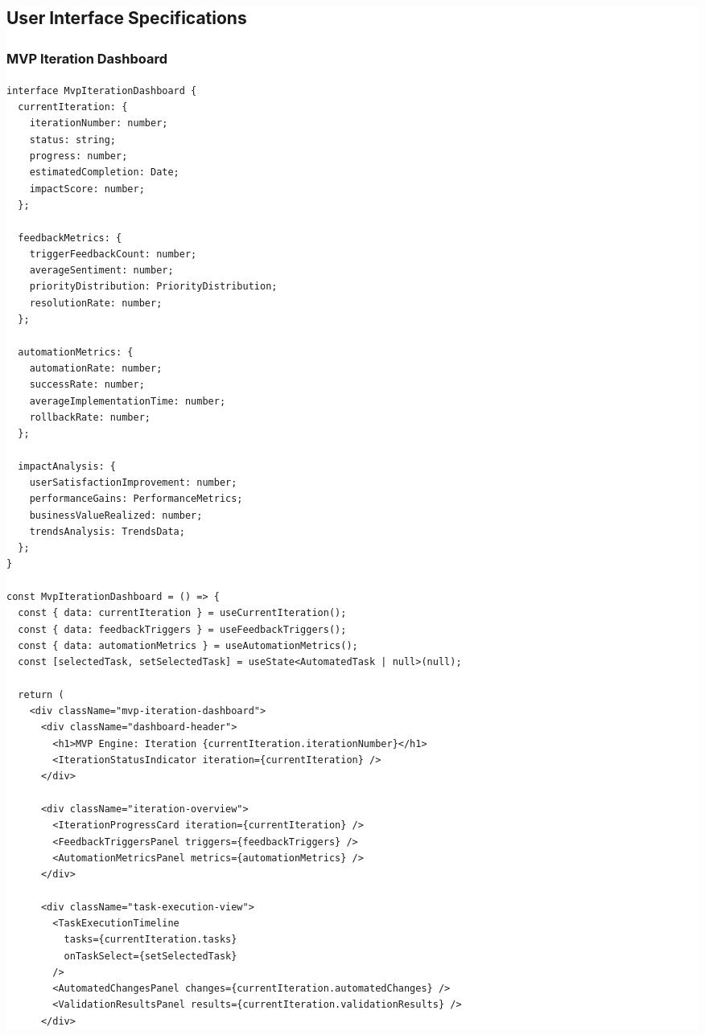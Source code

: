 ## User Interface Specifications

### MVP Iteration Dashboard
```tsx
interface MvpIterationDashboard {
  currentIteration: {
    iterationNumber: number;
    status: string;
    progress: number;
    estimatedCompletion: Date;
    impactScore: number;
  };
  
  feedbackMetrics: {
    triggerFeedbackCount: number;
    averageSentiment: number;
    priorityDistribution: PriorityDistribution;
    resolutionRate: number;
  };
  
  automationMetrics: {
    automationRate: number;
    successRate: number;
    averageImplementationTime: number;
    rollbackRate: number;
  };
  
  impactAnalysis: {
    userSatisfactionImprovement: number;
    performanceGains: PerformanceMetrics;
    businessValueRealized: number;
    trendsAnalysis: TrendsData;
  };
}

const MvpIterationDashboard = () => {
  const { data: currentIteration } = useCurrentIteration();
  const { data: feedbackTriggers } = useFeedbackTriggers();
  const { data: automationMetrics } = useAutomationMetrics();
  const [selectedTask, setSelectedTask] = useState<AutomatedTask | null>(null);
  
  return (
    <div className="mvp-iteration-dashboard">
      <div className="dashboard-header">
        <h1>MVP Engine: Iteration {currentIteration.iterationNumber}</h1>
        <IterationStatusIndicator iteration={currentIteration} />
      </div>
      
      <div className="iteration-overview">
        <IterationProgressCard iteration={currentIteration} />
        <FeedbackTriggersPanel triggers={feedbackTriggers} />
        <AutomationMetricsPanel metrics={automationMetrics} />
      </div>
      
      <div className="task-execution-view">
        <TaskExecutionTimeline 
          tasks={currentIteration.tasks}
          onTaskSelect={setSelectedTask}
        />
        <AutomatedChangesPanel changes={currentIteration.automatedChanges} />
        <ValidationResultsPanel results={currentIteration.validationResults} />
      </div>
```
